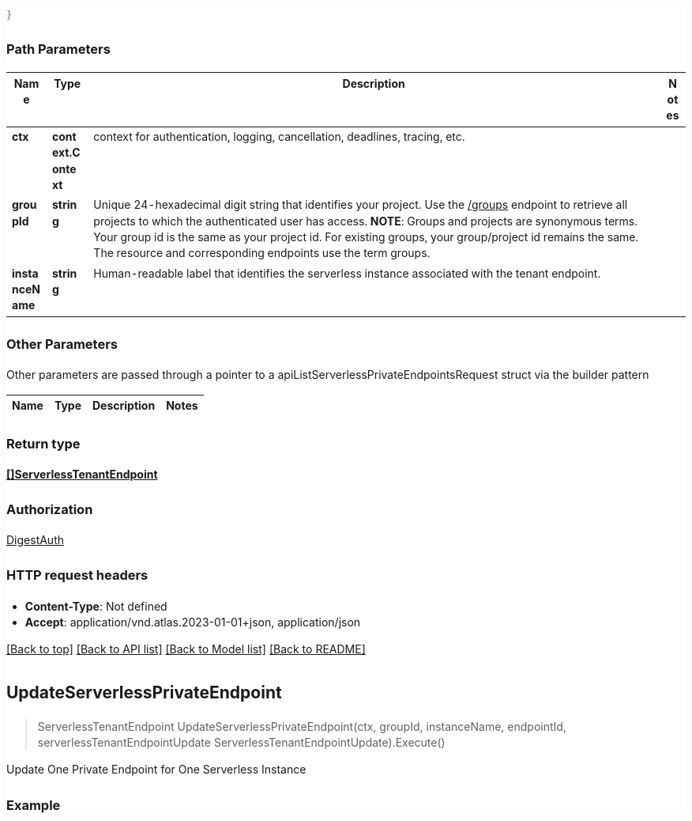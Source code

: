```go
}
```

### Path Parameters


Name | Type | Description  | Notes
------------- | ------------- | ------------- | -------------
**ctx** | **context.Context** | context for authentication, logging, cancellation, deadlines, tracing, etc.
**groupId** | **string** | Unique 24-hexadecimal digit string that identifies your project. Use the [/groups](#tag/Projects/operation/listProjects) endpoint to retrieve all projects to which the authenticated user has access.  **NOTE**: Groups and projects are synonymous terms. Your group id is the same as your project id. For existing groups, your group/project id remains the same. The resource and corresponding endpoints use the term groups. | 
**instanceName** | **string** | Human-readable label that identifies the serverless instance associated with the tenant endpoint. | 

### Other Parameters

Other parameters are passed through a pointer to a apiListServerlessPrivateEndpointsRequest struct via the builder pattern


Name | Type | Description  | Notes
------------- | ------------- | ------------- | -------------



### Return type

[**[]ServerlessTenantEndpoint**](ServerlessTenantEndpoint.md)

### Authorization
[DigestAuth](../README.md#Authentication)

### HTTP request headers

- **Content-Type**: Not defined
- **Accept**: application/vnd.atlas.2023-01-01+json, application/json

[[Back to top]](#) [[Back to API list]](../README.md#documentation-for-api-endpoints)
[[Back to Model list]](../README.md#documentation-for-models)
[[Back to README]](../README.md)


## UpdateServerlessPrivateEndpoint

> ServerlessTenantEndpoint UpdateServerlessPrivateEndpoint(ctx, groupId, instanceName, endpointId, serverlessTenantEndpointUpdate ServerlessTenantEndpointUpdate).Execute()

Update One Private Endpoint for One Serverless Instance


### Example
